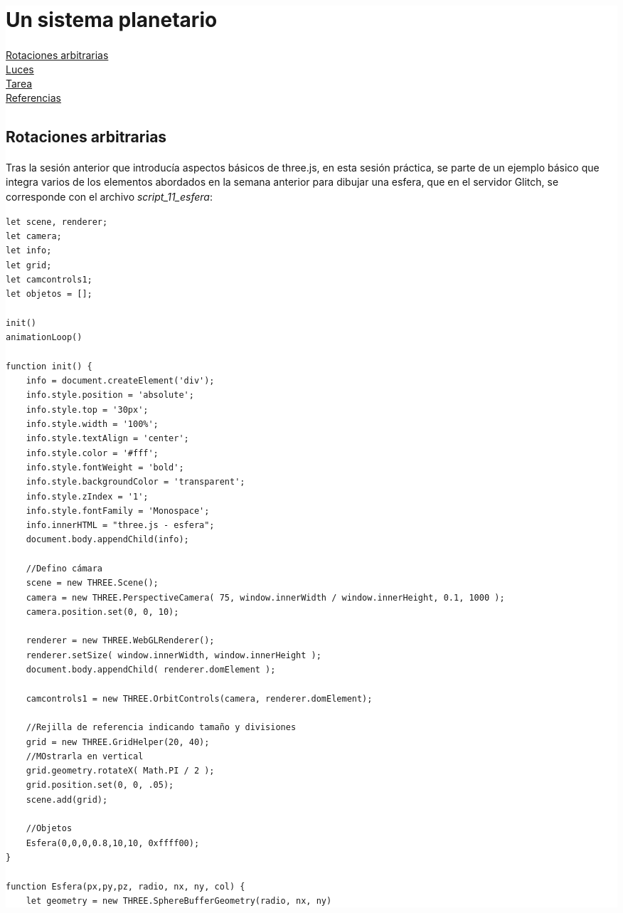 # Un sistema planetario

[Rotaciones arbitrarias](#rotaciones-arbitrarias)  
[Luces](#luces)  
[Tarea](#tarea)  
[Referencias](#referencias)


## Rotaciones arbitrarias

Tras la sesión anterior que introducía aspectos básicos de three.js, en esta sesión práctica, se parte de un ejemplo básico que integra varios de los elementos abordados en la semana anterior para dibujar una esfera, que en el servidor Glitch, se corresponde con el archivo *script_11_esfera*:

```
let scene, renderer;
let camera;
let info;
let grid;
let camcontrols1;
let objetos = [];

init()
animationLoop()

function init() {
	info = document.createElement('div');
	info.style.position = 'absolute';
	info.style.top = '30px';
	info.style.width = '100%';
	info.style.textAlign = 'center';
	info.style.color = '#fff';
	info.style.fontWeight = 'bold';
	info.style.backgroundColor = 'transparent';
	info.style.zIndex = '1';
	info.style.fontFamily = 'Monospace';
	info.innerHTML = "three.js - esfera";
	document.body.appendChild(info);

	//Defino cámara
	scene = new THREE.Scene();
	camera = new THREE.PerspectiveCamera( 75, window.innerWidth / window.innerHeight, 0.1, 1000 );
	camera.position.set(0, 0, 10);

	renderer = new THREE.WebGLRenderer();
	renderer.setSize( window.innerWidth, window.innerHeight );
	document.body.appendChild( renderer.domElement );

	camcontrols1 = new THREE.OrbitControls(camera, renderer.domElement);

	//Rejilla de referencia indicando tamaño y divisiones
	grid = new THREE.GridHelper(20, 40);
	//MOstrarla en vertical
	grid.geometry.rotateX( Math.PI / 2 );
	grid.position.set(0, 0, .05);
	scene.add(grid);

	//Objetos
	Esfera(0,0,0,0.8,10,10, 0xffff00);
}

function Esfera(px,py,pz, radio, nx, ny, col) {
	let geometry = new THREE.SphereBufferGeometry(radio, nx, ny)
```
